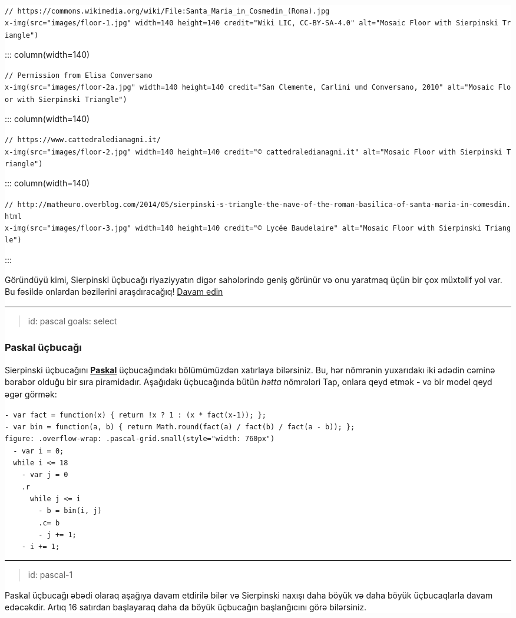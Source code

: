     // https://commons.wikimedia.org/wiki/File:Santa_Maria_in_Cosmedin_(Roma).jpg
    x-img(src="images/floor-1.jpg" width=140 height=140 credit="Wiki LIC, CC-BY-SA-4.0" alt="Mosaic Floor with Sierpinski Triangle")

::: column(width=140)

    // Permission from Elisa Conversano
    x-img(src="images/floor-2a.jpg" width=140 height=140 credit="San Clemente, Carlini und Conversano, 2010" alt="Mosaic Floor with Sierpinski Triangle")

::: column(width=140)

    // https://www.cattedraledianagni.it/
    x-img(src="images/floor-2.jpg" width=140 height=140 credit="© cattedraledianagni.it" alt="Mosaic Floor with Sierpinski Triangle")

::: column(width=140)

    // http://matheuro.overblog.com/2014/05/sierpinski-s-triangle-the-nave-of-the-roman-basilica-of-santa-maria-in-comesdin.html
    x-img(src="images/floor-3.jpg" width=140 height=140 credit="© Lycée Baudelaire" alt="Mosaic Floor with Sierpinski Triangle")

:::

 Göründüyü kimi, Sierpinski üçbucağı riyaziyyatın digər sahələrində geniş görünür və onu yaratmaq üçün bir çox müxtəlif yol var. Bu fəsildə onlardan bəzilərini araşdıracağıq! [Davam edin](btn:next) 

---
> id: pascal
> goals: select

### Paskal üçbucağı 

 Sierpinski üçbucağını [__Paskal__](gloss:pascals-triangle) üçbucağındakı bölümümüzdən xatırlaya bilərsiniz. Bu, hər nömrənin yuxarıdakı iki ədədin cəminə bərabər olduğu bir sıra piramidadır. Aşağıdakı üçbucağında bütün _hətta_ nömrələri Tap, onlara qeyd etmək - və bir model qeyd əgər görmək: 

    - var fact = function(x) { return !x ? 1 : (x * fact(x-1)); };
    - var bin = function(a, b) { return Math.round(fact(a) / fact(b) / fact(a - b)); };
    figure: .overflow-wrap: .pascal-grid.small(style="width: 760px")
      - var i = 0;
      while i <= 18
        - var j = 0
        .r
          while j <= i
            - b = bin(i, j)
            .c= b
            - j += 1;
        - i += 1;

---
> id: pascal-1

 Paskal üçbucağı əbədi olaraq aşağıya davam etdirilə bilər və Sierpinski naxışı daha böyük və daha böyük üçbucaqlarla davam edəcəkdir. Artıq 16 satırdan başlayaraq daha da böyük üçbucağın başlanğıcını görə bilərsiniz. 

